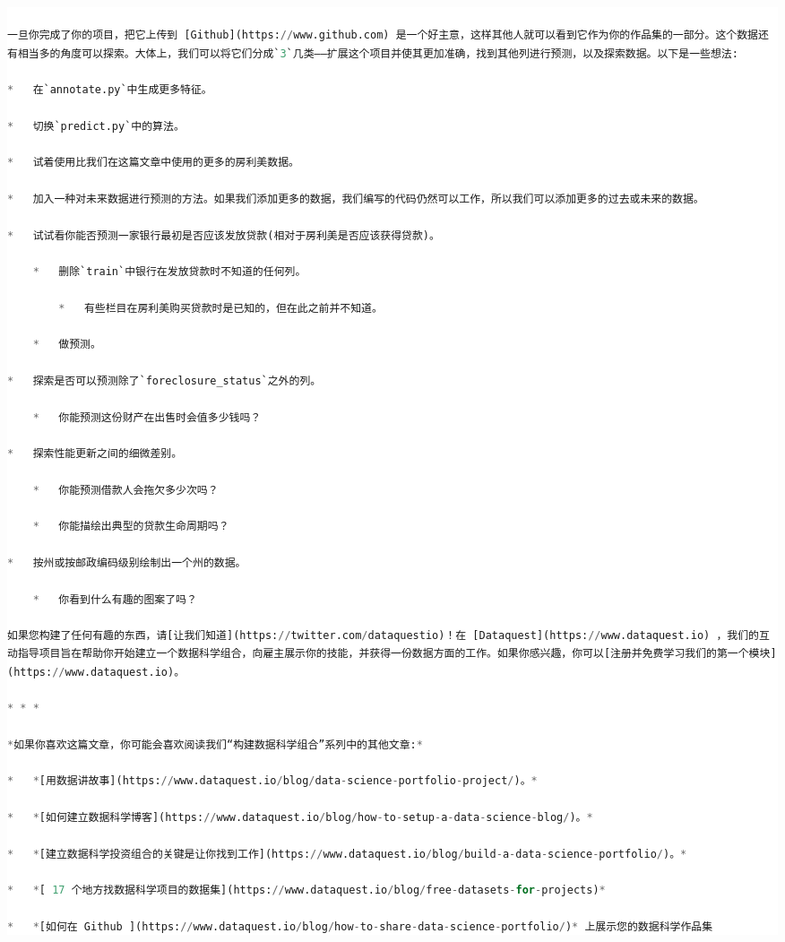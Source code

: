 ```py

一旦你完成了你的项目，把它上传到 [Github](https://www.github.com) 是一个好主意，这样其他人就可以看到它作为你的作品集的一部分。这个数据还有相当多的角度可以探索。大体上，我们可以将它们分成`3`几类——扩展这个项目并使其更加准确，找到其他列进行预测，以及探索数据。以下是一些想法:

*   在`annotate.py`中生成更多特征。

*   切换`predict.py`中的算法。

*   试着使用比我们在这篇文章中使用的更多的房利美数据。

*   加入一种对未来数据进行预测的方法。如果我们添加更多的数据，我们编写的代码仍然可以工作，所以我们可以添加更多的过去或未来的数据。

*   试试看你能否预测一家银行最初是否应该发放贷款(相对于房利美是否应该获得贷款)。

    *   删除`train`中银行在发放贷款时不知道的任何列。

        *   有些栏目在房利美购买贷款时是已知的，但在此之前并不知道。

    *   做预测。

*   探索是否可以预测除了`foreclosure_status`之外的列。

    *   你能预测这份财产在出售时会值多少钱吗？

*   探索性能更新之间的细微差别。

    *   你能预测借款人会拖欠多少次吗？

    *   你能描绘出典型的贷款生命周期吗？

*   按州或按邮政编码级别绘制出一个州的数据。

    *   你看到什么有趣的图案了吗？

如果您构建了任何有趣的东西，请[让我们知道](https://twitter.com/dataquestio)！在 [Dataquest](https://www.dataquest.io) ，我们的互动指导项目旨在帮助你开始建立一个数据科学组合，向雇主展示你的技能，并获得一份数据方面的工作。如果你感兴趣，你可以[注册并免费学习我们的第一个模块](https://www.dataquest.io)。

* * *

*如果你喜欢这篇文章，你可能会喜欢阅读我们“构建数据科学组合”系列中的其他文章:*

*   *[用数据讲故事](https://www.dataquest.io/blog/data-science-portfolio-project/)。*

*   *[如何建立数据科学博客](https://www.dataquest.io/blog/how-to-setup-a-data-science-blog/)。*

*   *[建立数据科学投资组合的关键是让你找到工作](https://www.dataquest.io/blog/build-a-data-science-portfolio/)。*

*   *[ 17 个地方找数据科学项目的数据集](https://www.dataquest.io/blog/free-datasets-for-projects)* 

*   *[如何在 Github ](https://www.dataquest.io/blog/how-to-share-data-science-portfolio/)* 上展示您的数据科学作品集

```